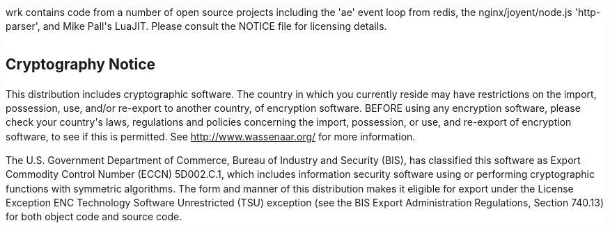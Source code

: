   wrk contains code from a number of open source projects including the
  'ae' event loop from redis, the nginx/joyent/node.js 'http-parser',
  and Mike Pall's LuaJIT. Please consult the NOTICE file for licensing
  details.

## Cryptography Notice

  This distribution includes cryptographic software. The country in
  which you currently reside may have restrictions on the import,
  possession, use, and/or re-export to another country, of encryption
  software. BEFORE using any encryption software, please check your
  country's laws, regulations and policies concerning the import,
  possession, or use, and re-export of encryption software, to see if
  this is permitted. See <http://www.wassenaar.org/> for more
  information.

  The U.S. Government Department of Commerce, Bureau of Industry and
  Security (BIS), has classified this software as Export Commodity
  Control Number (ECCN) 5D002.C.1, which includes information security
  software using or performing cryptographic functions with symmetric
  algorithms. The form and manner of this distribution makes it
  eligible for export under the License Exception ENC Technology
  Software Unrestricted (TSU) exception (see the BIS Export
  Administration Regulations, Section 740.13) for both object code and
  source code.
